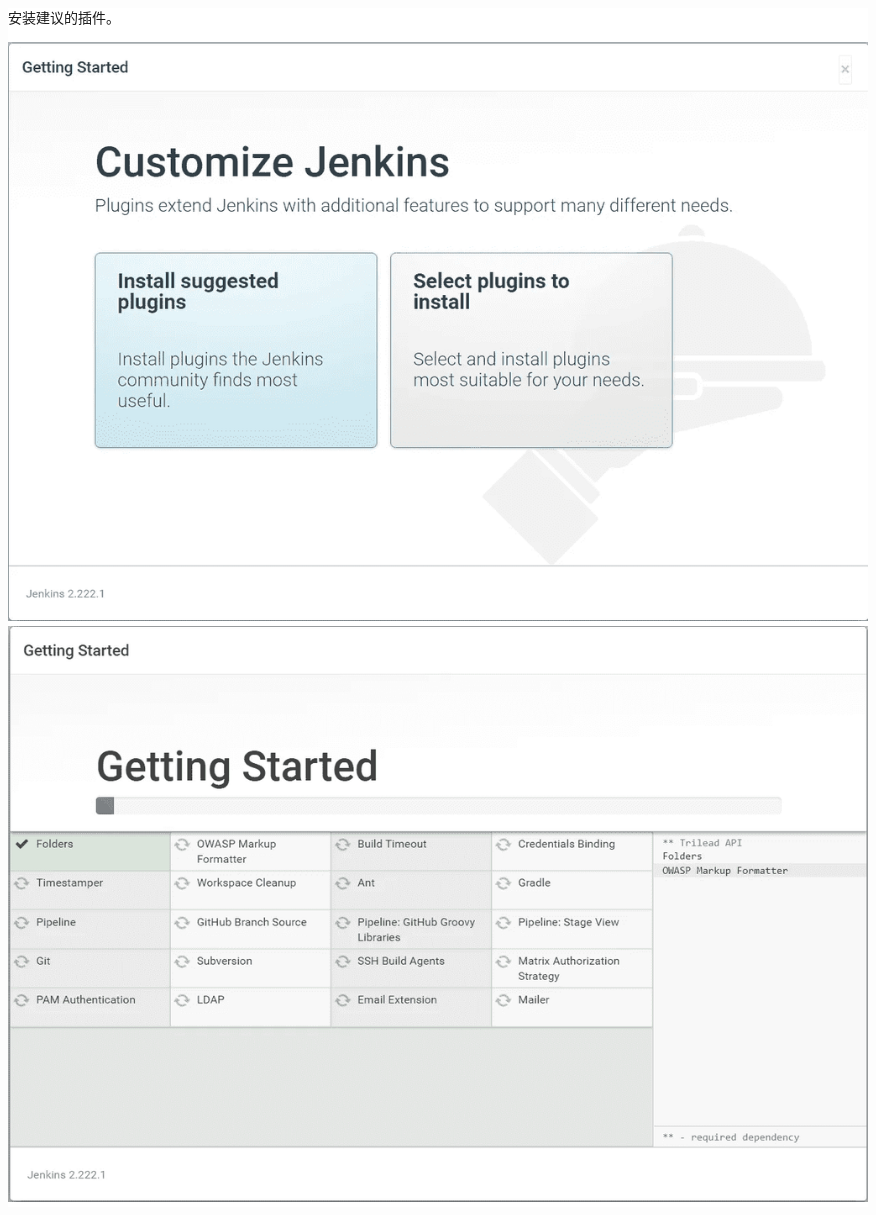 安装建议的插件。

![](img/d936669a827c13035e5092d6a8f9e373.png)![](img/1f607462946e5d5c2a028619c9e60fee.png)
